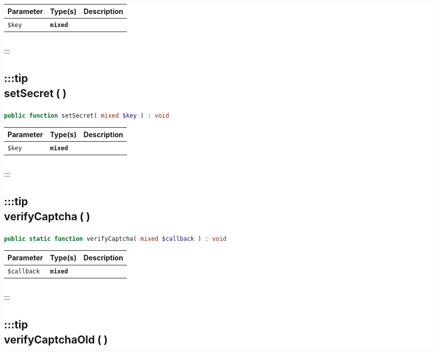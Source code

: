 | Parameter | Type(s) | Description |
|-----------|------|-------------|
| `$key` | **`mixed`** |  |


| | |
|:--------:| ----------- |




:::

  
:::tip <a id="GoogleExt-recaptcha::setSecret" style="display: block; position: relative; top: -5rem; visibility: hidden;"></a> setSecret ( )   
-----



```php
public function setSecret( mixed $key ) : void
```

| Parameter | Type(s) | Description |
|-----------|------|-------------|
| `$key` | **`mixed`** |  |


| | |
|:--------:| ----------- |




:::

  
:::tip <a id="GoogleExt-recaptcha::verifyCaptcha" style="display: block; position: relative; top: -5rem; visibility: hidden;"></a> verifyCaptcha ( )  <Badge text="static" type="warn"/>  
-----



```php
public static function verifyCaptcha( mixed $callback ) : void
```

| Parameter | Type(s) | Description |
|-----------|------|-------------|
| `$callback` | **`mixed`** |  |


| | |
|:--------:| ----------- |




:::

  
:::tip <a id="GoogleExt-recaptcha::verifyCaptchaOld" style="display: block; position: relative; top: -5rem; visibility: hidden;"></a> verifyCaptchaOld ( )  <Badge text="static" type="warn"/>  
-----
